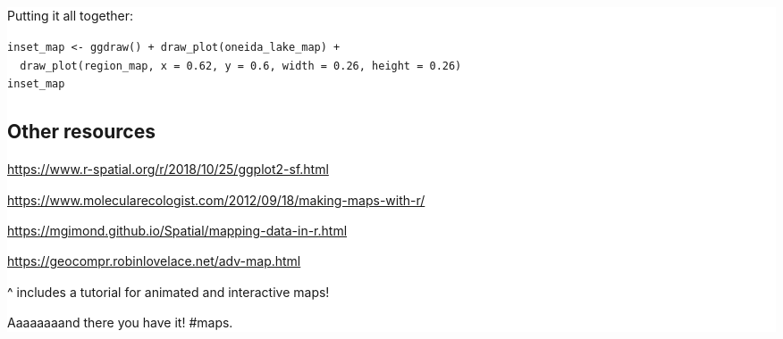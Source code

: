 ```{r, fig.width=4, fig.height=3, message=FALSE, warning=FALSE}
```

Putting it all together: 

```{r, fig.width=8, fig.height=5, fig.align="center"}
inset_map <- ggdraw() + draw_plot(oneida_lake_map) +
  draw_plot(region_map, x = 0.62, y = 0.6, width = 0.26, height = 0.26)
inset_map
```

## Other resources 
https://www.r-spatial.org/r/2018/10/25/ggplot2-sf.html

https://www.molecularecologist.com/2012/09/18/making-maps-with-r/

https://mgimond.github.io/Spatial/mapping-data-in-r.html

https://geocompr.robinlovelace.net/adv-map.html

^ includes a tutorial for animated and interactive maps!

Aaaaaaaand there you have it! #maps. 
